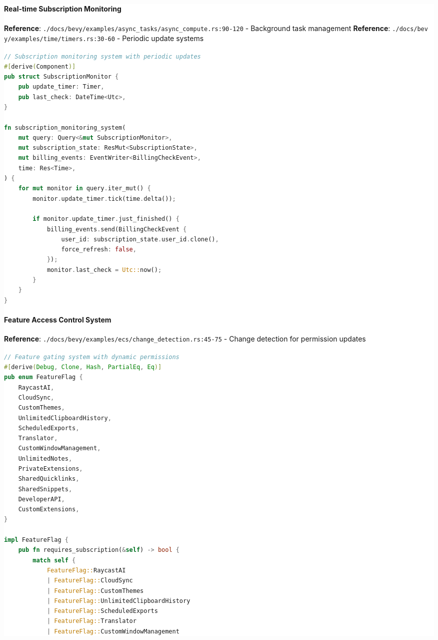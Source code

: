 #### Real-time Subscription Monitoring
**Reference**: `./docs/bevy/examples/async_tasks/async_compute.rs:90-120` - Background task management
**Reference**: `./docs/bevy/examples/time/timers.rs:30-60` - Periodic update systems
```rust
// Subscription monitoring system with periodic updates
#[derive(Component)]
pub struct SubscriptionMonitor {
    pub update_timer: Timer,
    pub last_check: DateTime<Utc>,
}

fn subscription_monitoring_system(
    mut query: Query<&mut SubscriptionMonitor>,
    mut subscription_state: ResMut<SubscriptionState>,
    mut billing_events: EventWriter<BillingCheckEvent>,
    time: Res<Time>,
) {
    for mut monitor in query.iter_mut() {
        monitor.update_timer.tick(time.delta());
        
        if monitor.update_timer.just_finished() {
            billing_events.send(BillingCheckEvent {
                user_id: subscription_state.user_id.clone(),
                force_refresh: false,
            });
            monitor.last_check = Utc::now();
        }
    }
}
```

#### Feature Access Control System
**Reference**: `./docs/bevy/examples/ecs/change_detection.rs:45-75` - Change detection for permission updates
```rust
// Feature gating system with dynamic permissions
#[derive(Debug, Clone, Hash, PartialEq, Eq)]
pub enum FeatureFlag {
    RaycastAI,
    CloudSync,
    CustomThemes,
    UnlimitedClipboardHistory,
    ScheduledExports,
    Translator,
    CustomWindowManagement,
    UnlimitedNotes,
    PrivateExtensions,
    SharedQuicklinks,
    SharedSnippets,
    DeveloperAPI,
    CustomExtensions,
}

impl FeatureFlag {
    pub fn requires_subscription(&self) -> bool {
        match self {
            FeatureFlag::RaycastAI
            | FeatureFlag::CloudSync
            | FeatureFlag::CustomThemes
            | FeatureFlag::UnlimitedClipboardHistory
            | FeatureFlag::ScheduledExports
            | FeatureFlag::Translator
            | FeatureFlag::CustomWindowManagement
```